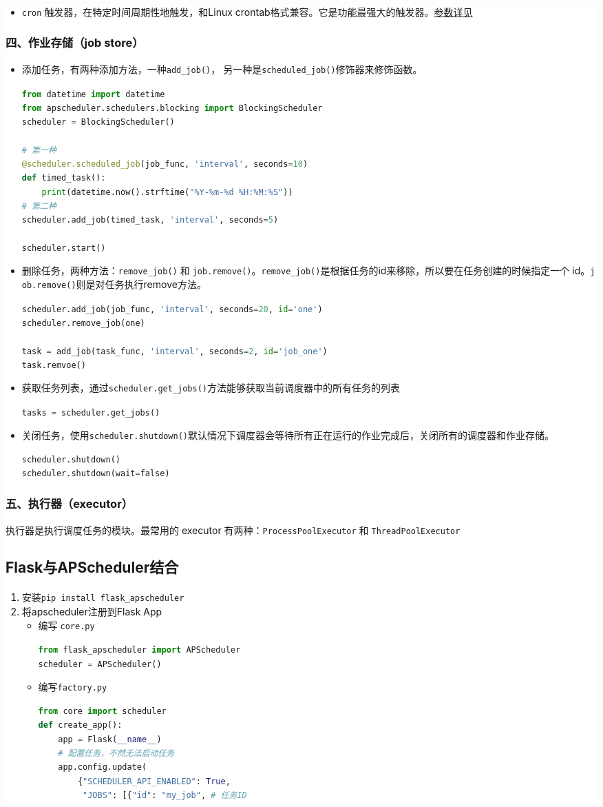 - `cron` 触发器，在特定时间周期性地触发，和Linux crontab格式兼容。它是功能最强大的触发器。[参数详见](https://apscheduler.readthedocs.io/en/latest/modules/triggers/cron.html#module-apscheduler.triggers.cron)

### 四、作业存储（job store）
- 添加任务，有两种添加方法，一种`add_job()`， 另一种是`scheduled_job()`修饰器来修饰函数。
    ```python
    from datetime import datetime
    from apscheduler.schedulers.blocking import BlockingScheduler
    scheduler = BlockingScheduler()

    # 第一种
    @scheduler.scheduled_job(job_func, 'interval', seconds=10)
    def timed_task():
        print(datetime.now().strftime("%Y-%m-%d %H:%M:%S"))
    # 第二种
    scheduler.add_job(timed_task, 'interval', seconds=5)

    scheduler.start()
    ```
- 删除任务，两种方法：`remove_job()` 和 `job.remove()`。`remove_job()`是根据任务的id来移除，所以要在任务创建的时候指定一个 id。`job.remove()`则是对任务执行remove方法。
    ```python
    scheduler.add_job(job_func, 'interval', seconds=20, id='one')
    scheduler.remove_job(one)

    task = add_job(task_func, 'interval', seconds=2, id='job_one')
    task.remvoe()
    ```

- 获取任务列表，通过`scheduler.get_jobs()`方法能够获取当前调度器中的所有任务的列表
    ```python
   tasks = scheduler.get_jobs()
    ```
- 关闭任务，使用`scheduler.shutdown()`默认情况下调度器会等待所有正在运行的作业完成后，关闭所有的调度器和作业存储。
    ```python
    scheduler.shutdown()
    scheduler.shutdown(wait=false)
    ```

### 五、执行器（executor）
执行器是执行调度任务的模块。最常用的 executor 有两种：`ProcessPoolExecutor` 和 `ThreadPoolExecutor`

## Flask与APScheduler结合
1. 安装`pip install flask_apscheduler`
2. 将apscheduler注册到Flask App
    - 编写 `core.py`
        ```python
        from flask_apscheduler import APScheduler
        scheduler = APScheduler()
        ```
    - 编写`factory.py`
        ```python
        from core import scheduler
        def create_app():
            app = Flask(__name__)
            # 配置任务，不然无法启动任务
            app.config.update(
                {"SCHEDULER_API_ENABLED": True,
                 "JOBS": [{"id": "my_job", # 任务ID